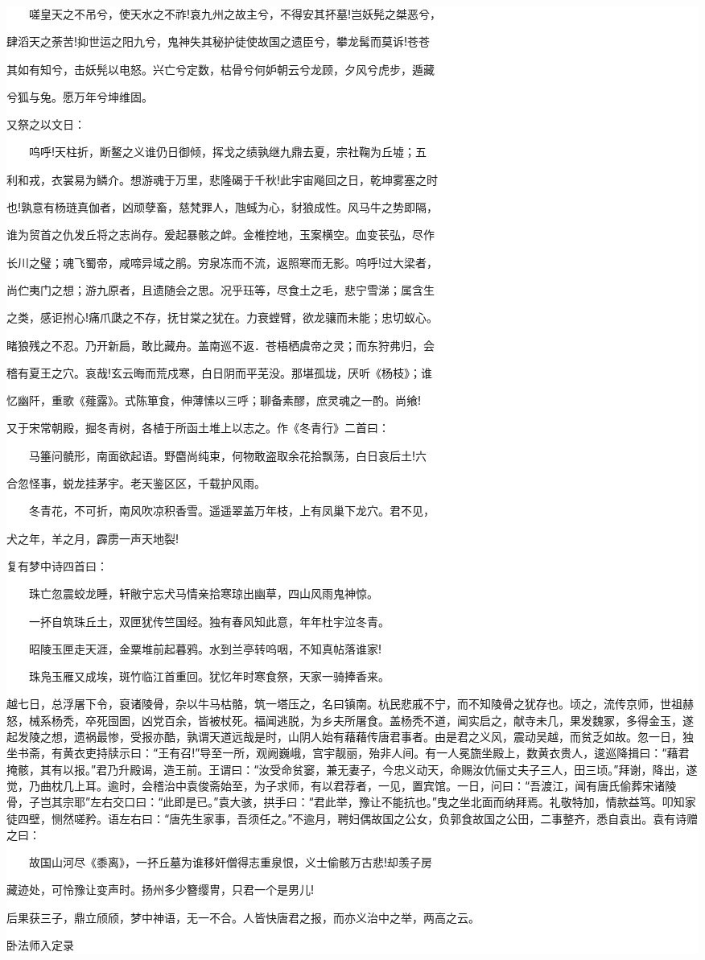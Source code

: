 　　嗟皇天之不吊兮，使天水之不祚!哀九州之故主兮，不得安其抔墓!岂妖髡之桀恶兮，  

肆滔天之荼苦!抑世运之阳九兮，鬼神失其秘护徒使故国之遗臣兮，攀龙髯而莫诉!苍苍  

其如有知兮，击妖髡以电怒。兴亡兮定数，枯骨兮何妒朝云兮龙顾，夕风兮虎步，遁藏  

兮狐与兔。愿万年兮坤维固。  

又祭之以文日：  

　　呜呼!天柱折，断鳌之义谁仍日御倾，挥戈之绩孰继九鼎去夏，宗社鞠为丘墟；五  

利和戎，衣裳易为鳞介。想游魂于万里，悲隆碣于千秋!此宇宙飚回之日，乾坤雾塞之时  

也!孰意有杨琏真伽者，凶顽孽畜，慈梵罪人，虺蜮为心，豺狼成性。风马牛之势即隔，  

谁为贸首之仇发丘将之志尚存。爰起暴骸之衅。金椎控地，玉案横空。血变苌弘，尽作  

长川之璧；魂飞蜀帝，咸啼异域之鹃。穷泉冻而不流，返照寒而无影。呜呼!过大梁者，  

尚伫夷门之想；游九原者，且遗随会之思。况乎珏等，尽食土之毛，悲宁雪涕；属含生  

之类，感讵拊心!痛爪瓞之不存，抚甘棠之犹在。力衰螳臂，欲龙骧而未能；忠切蚁心。  

睹狼残之不忍。乃开新扃，敢比藏舟。盖南巡不返．苍梧栖虞帝之灵；而东狩弗归，会  

稽有夏王之穴。哀哉!玄云晦而荒戍寒，白日阴而平芜没。那堪孤垅，厌听《杨枝》；谁  

忆幽阡，重歌《薤露》。式陈箪食，伸薄愫以三呼；聊备素醪，庶灵魂之一酌。尚飨!  

又于宋常朝殿，掘冬青树，各植于所函土堆上以志之。作《冬青行》二首曰：  

　　马箠问髐形，南面欲起语。野麕尚纯束，何物敢盗取余花拾飘荡，白日哀后土!六  

合忽怪事，蜕龙挂茅宇。老天鉴区区，千载护风雨。  

　　冬青花，不可折，南风吹凉积香雪。遥遥翠盖万年枝，上有凤巢下龙穴。君不见，  

犬之年，羊之月，霹雳一声天地裂!  

复有梦中诗四首曰：  

　　珠亡忽震蛟龙睡，轩敝宁忘犬马情亲拾寒琼出幽草，四山风雨鬼神惊。  

　　一抔自筑珠丘土，双匣犹传竺国经。独有春风知此意，年年杜宇泣冬青。  

　　昭陵玉匣走天涯，金粟堆前起暮鸦。水到兰亭转呜咽，不知真帖落谁家!  

　　珠凫玉雁又成埃，斑竹临江首重回。犹忆年时寒食祭，天家一骑捧香来。  

越七日，总浮屠下令，裒诸陵骨，杂以牛马枯骼，筑一塔压之，名曰镇南。杭民悲戚不宁，而不知陵骨之犹存也。顷之，流传京师，世祖赫怒，械系杨秃，卒死囹圄，凶党百余，皆被杖死。福闻逃脱，为乡夫所屠食。盖杨秃不道，闻实启之，献寺未几，果发魏冢，多得金玉，遂起发陵之想，遗祸最惨，受报亦酷，孰谓天道远哉是时，山阴人始有藉藉传唐君事者。由是君之义风，震动吴越，而贫乏如故。忽一日，独坐书斋，有黄衣吏持牍示曰：“王有召!”导至一所，观阙巍峨，宫宇靓丽，殆非人间。有一人冕旒坐殿上，数黄衣贵人，逡巡降揖曰：“藉君掩骸，其有以报。”君乃升殿谒，造王前。王谓曰：“汝受命贫窭，兼无妻子，今忠义动天，命赐汝伉俪丈夫子三人，田三顷。”拜谢，降出，遂觉，乃曲枕几上耳。逾时，会稽治中袁俊斋始至，为子求师，有以君荐者，一见，置宾馆。一日，问曰：“吾渡江，闻有唐氏偷葬宋诸陵骨，子岂其宗耶”左右交口曰：“此即是已。”袁大骇，拱手曰：“君此举，豫让不能抗也。”曳之坐北面而纳拜焉。礼敬特加，情款益笃。叩知家徒四壁，恻然嗟矜。语左右曰：“唐先生家事，吾须任之。”不逾月，聘妇偶故国之公女，负郭食故国之公田，二事整齐，悉自袁出。袁有诗赠之曰：  

　　故国山河尽《黍离》，一抔丘墓为谁移奸僧得志重泉恨，义士偷骸万古悲!却羡子房  

藏迹处，可怜豫让变声时。扬州多少簪缨冑，只君一个是男儿!  

后果获三子，鼎立颀颀，梦中神语，无一不合。人皆快唐君之报，而亦义治中之举，两高之云。  

卧法师入定录  
